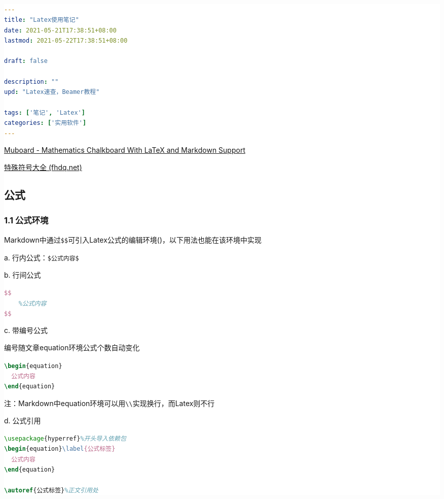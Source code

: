 ```yaml
---
title: "Latex使用笔记"
date: 2021-05-21T17:38:51+08:00
lastmod: 2021-05-22T17:38:51+08:00

draft: false

description: ""
upd: "Latex速查，Beamer教程"

tags: ['笔记', 'Latex']
categories: ['实用软件']
---
```


[Muboard - Mathematics Chalkboard With LaTeX and Markdown Support](https://muboard.net/)

[特殊符号大全 (fhdq.net)](http://www.fhdq.net/)

## 公式

### 1.1 公式环境

Markdown中通过`$$`可引入Latex公式的编辑环境()，以下用法也能在该环境中实现

a. 行内公式：`$公式内容$`

b. 行间公式

```latex
$$
	%公式内容
$$
```

c. 带编号公式

编号随文章equation环境公式个数自动变化

```latex
\begin{equation}
  公式内容
\end{equation}
```

注：Markdown中equation环境可以用`\\`实现换行，而Latex则不行

d. 公式引用

```latex
\usepackage{hyperref}%开头导入依赖包
\begin{equation}\label{公式标签}
  公式内容
\end{equation}

\autoref{公式标签}%正文引用处
```
